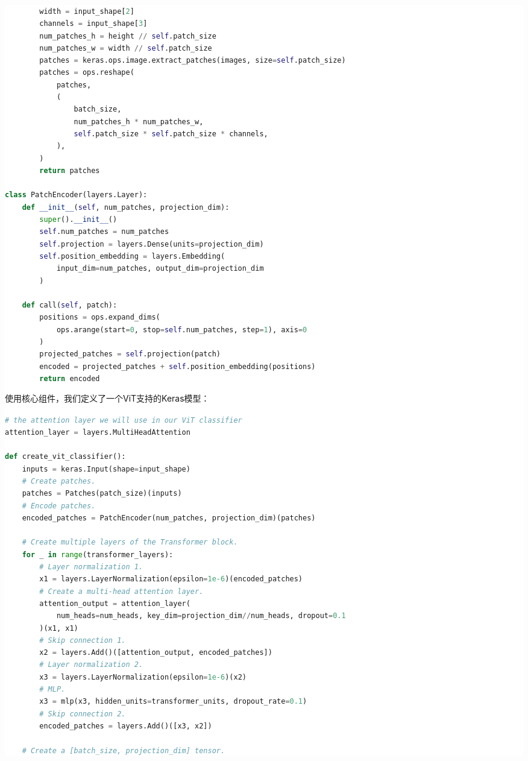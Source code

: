 ```py
        width = input_shape[2]
        channels = input_shape[3]
        num_patches_h = height // self.patch_size
        num_patches_w = width // self.patch_size
        patches = keras.ops.image.extract_patches(images, size=self.patch_size)
        patches = ops.reshape(
            patches,
            (
                batch_size,
                num_patches_h * num_patches_w,
                self.patch_size * self.patch_size * channels,
            ),
        )
        return patches

class PatchEncoder(layers.Layer):
    def __init__(self, num_patches, projection_dim):
        super().__init__()
        self.num_patches = num_patches
        self.projection = layers.Dense(units=projection_dim)
        self.position_embedding = layers.Embedding(
            input_dim=num_patches, output_dim=projection_dim
        )

    def call(self, patch):
        positions = ops.expand_dims(
            ops.arange(start=0, stop=self.num_patches, step=1), axis=0
        )
        projected_patches = self.projection(patch)
        encoded = projected_patches + self.position_embedding(positions)
        return encoded
```

使用核心组件，我们定义了一个ViT支持的Keras模型：

```py
# the attention layer we will use in our ViT classifier
attention_layer = layers.MultiHeadAttention

def create_vit_classifier():
    inputs = keras.Input(shape=input_shape)
    # Create patches.
    patches = Patches(patch_size)(inputs)
    # Encode patches.
    encoded_patches = PatchEncoder(num_patches, projection_dim)(patches)

    # Create multiple layers of the Transformer block.
    for _ in range(transformer_layers):
        # Layer normalization 1.
        x1 = layers.LayerNormalization(epsilon=1e-6)(encoded_patches)
        # Create a multi-head attention layer.
        attention_output = attention_layer(
            num_heads=num_heads, key_dim=projection_dim//num_heads, dropout=0.1
        )(x1, x1)
        # Skip connection 1.
        x2 = layers.Add()([attention_output, encoded_patches])
        # Layer normalization 2.
        x3 = layers.LayerNormalization(epsilon=1e-6)(x2)
        # MLP.
        x3 = mlp(x3, hidden_units=transformer_units, dropout_rate=0.1)
        # Skip connection 2.
        encoded_patches = layers.Add()([x3, x2])

    # Create a [batch_size, projection_dim] tensor.
```